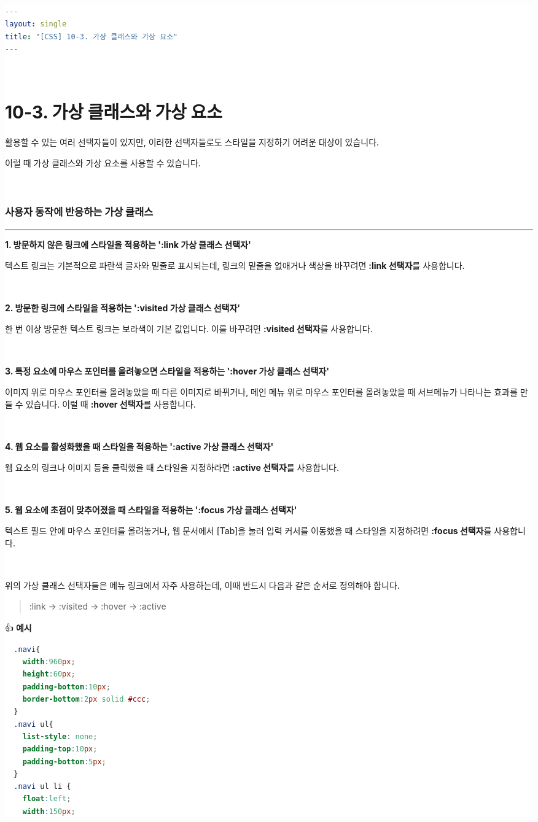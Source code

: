 ```yaml
---
layout: single
title: "[CSS] 10-3. 가상 클래스와 가상 요소"
---
```


<br>

# 10-3. 가상 클래스와 가상 요소

 활용할 수 있는 여러 선택자들이 있지만, 이러한 선택자들로도 스타일을 지정하기 어려운 대상이 있습니다. 

이럴 때 가상 클래스와 가상 요소를 사용할 수 있습니다. 

<br>

### 사용자 동작에 반응하는 가상 클래스

---

**1. 방문하지 않은 링크에 스타일을 적용하는 ':link 가상 클래스 선택자'**

텍스트 링크는 기본적으로 파란색 글자와 밑줄로 표시되는데, 링크의 밑줄을 없애거나 색상을 바꾸려면 **:link 선택자**를 사용합니다. 

<br>

**2. 방문한 링크에 스타일을 적용하는 ':visited 가상 클래스 선택자'**

한 번 이상 방문한 텍스트 링크는 보라색이 기본 값입니다. 이를 바꾸려면 **:visited 선택자**를 사용합니다. 

<br>

**3. 특정 요소에 마우스 포인터를 올려놓으면 스타일을 적용하는 ':hover 가상 클래스 선택자'**

이미지 위로 마우스 포인터를 올려놓았을 때 다른 이미지로 바뀌거나, 메인 메뉴 위로 마우스 포인터를 올려놓았을 때 서브메뉴가 나타나는 효과를 만들 수 있습니다. 이럴 때 **:hover 선택자**를 사용합니다. 

<br>

**4. 웹 요소를 활성화했을 때 스타일을 적용하는 ':active 가상 클래스 선택자'**

웹 요소의 링크나 이미지 등을 클릭했을 때 스타일을 지정하라면 **:active 선택자**를 사용합니다. 

<br>

**5. 웹 요소에 초점이 맞추어졌을 때 스타일을 적용하는 ':focus 가상 클래스 선택자'**

텍스트 필드 안에 마우스 포인터를 올려놓거나, 웹 문서에서 [Tab]을 눌러 입력 커서를 이동했을 때 스타일을 지정하려면 **:focus 선택자**를 사용합니다. 

<br>

위의 가상 클래스 선택자들은 메뉴 링크에서 자주 사용하는데, 이때 반드시 다음과 같은 순서로 정의해야 합니다. 

> :link -> :visited -> :hover -> :active

👍 **예시**

```css
  .navi{
    width:960px;
    height:60px;
    padding-bottom:10px;
    border-bottom:2px solid #ccc;
  }
  .navi ul{
    list-style: none;
    padding-top:10px; 
    padding-bottom:5px;
  }
  .navi ul li {
    float:left;
    width:150px;
```